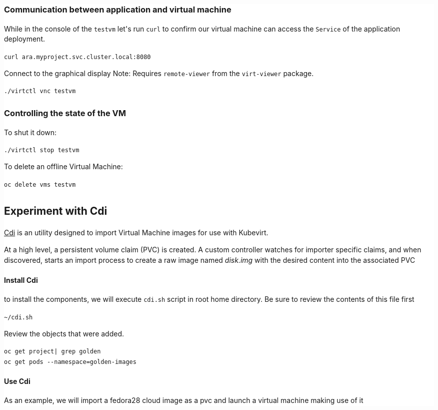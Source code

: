 ### Communication between application and virtual machine

While in the console of the `testvm` let's run `curl` to confirm our virtual machine
can access the `Service` of the application deployment.
```
curl ara.myproject.svc.cluster.local:8080
```

Connect to the graphical display
Note: Requires `remote-viewer` from the `virt-viewer` package.
```
./virtctl vnc testvm
```

### Controlling the state of the VM

To shut it down:

```
./virtctl stop testvm
```

To delete an offline Virtual Machine:

```
oc delete vms testvm
```

## Experiment with Cdi

[Cdi](https://github.com/kubevirt/containerized-data-importer) is an utility designed to import Virtual Machine images for use with Kubevirt. 

At a high level, a persistent volume claim (PVC) is created. A custom controller watches for importer specific claims, and when discovered, starts an import process to create a raw image named *disk.img* with the desired content into the associated PVC 

#### Install Cdi

to install the components, we will execute `cdi.sh` script in root home directory. Be sure to review the contents of this file first

```
~/cdi.sh
```

Review the objects that were added.

```
oc get project| grep golden
oc get pods --namespace=golden-images
```

#### Use Cdi

As an example, we will import a fedora28 cloud image as a pvc and launch a virtual machine making use of it
